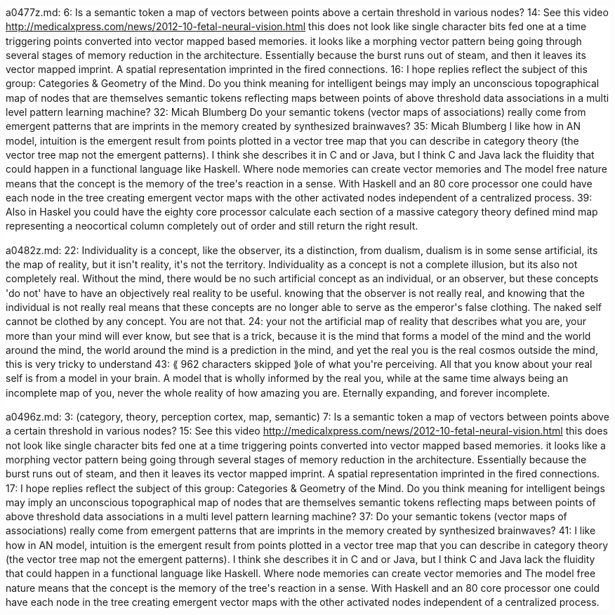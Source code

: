 a0477z.md:
   6: Is a semantic token a map of vectors between points above a certain threshold in various nodes?
  14: See this video http://medicalxpress.com/news/2012-10-fetal-neural-vision.html this does not look like single character bits fed one at a time triggering points converted into vector mapped based memories. it looks like a morphing vector pattern being going through several stages of memory reduction in the architecture. Essentially because the burst runs out of steam, and then it leaves its vector mapped imprint. A spatial representation imprinted in the fired connections.
  16: I hope replies reflect the subject of this group: Categories & Geometry of the Mind. Do you think meaning for intelligent beings may imply an unconscious topographical map of nodes that are themselves semantic tokens reflecting maps between points of above threshold data associations in a multi level pattern learning machine?
  32: Micah Blumberg Do your semantic tokens (vector maps of associations) really come from emergent patterns that are imprints in the memory created by synthesized brainwaves?
  35: Micah Blumberg I like how in AN model, intuition is the emergent result from points plotted in a vector tree map that you can describe in category theory (the vector tree map not the emergent patterns). I think she describes it in C and or Java, but I think C and Java lack the fluidity that could happen in a functional language like Haskell. Where node memories can create vector memories and The model free nature means that the concept is the memory of the tree's reaction in a sense. With Haskell and an 80 core processor one could have each node in the tree creating emergent vector maps with the other activated nodes independent of a centralized process.
  39: Also in Haskel you could have the eighty core processor calculate each section of a massive category theory defined mind map representing a neocortical column completely out of order and still return the right result.

a0482z.md:
  22: Individuality is a concept, like the observer, its a distinction, from dualism, dualism is in some sense artificial, its the map of reality, but it isn't reality, it's not the territory. Individuality as a concept is not a complete illusion, but its also not completely real. Without the mind, there would be no such artificial concept as an individual, or an observer, but these concepts 'do not' have to have an objectively real reality to be useful. knowing that the observer is not really real, and knowing that the individual is not really real means that these concepts are no longer able to serve as the emperor's false clothing. The naked self cannot be clothed by any concept. You are not that.
  24: your not the artificial map of reality that describes what you are, your more than your mind will ever know, but see that is a trick, because it is the mind that forms a model of the mind and the world around the mind, the world around the mind is a prediction in the mind, and yet the real you is the real cosmos outside the mind, this is very tricky to understand
  43: ⟪ 962 characters skipped ⟫ole of what you're perceiving. All that you know about your real self is from a model in your brain. A model that is wholly informed by the real you, while at the same time always being an incomplete map of you, never the whole reality of how amazing you are. Eternally expanding, and forever incomplete.

a0496z.md:
   3: (category, theory, perception cortex, map, semantic)
   7: Is a semantic token a map of vectors between points above a certain threshold in various nodes?
  15: See this video http://medicalxpress.com/news/2012-10-fetal-neural-vision.html this does not look like single character bits fed one at a time triggering points converted into vector mapped based memories. it looks like a morphing vector pattern being going through several stages of memory reduction in the architecture. Essentially because the burst runs out of steam, and then it leaves its vector mapped imprint. A spatial representation imprinted in the fired connections.
  17: I hope replies reflect the subject of this group: Categories & Geometry of the Mind. Do you think meaning for intelligent beings may imply an unconscious topographical map of nodes that are themselves semantic tokens reflecting maps between points of above threshold data associations in a multi level pattern learning machine?
  37: Do your semantic tokens (vector maps of associations) really come from emergent patterns that are imprints in the memory created by synthesized brainwaves?
  41: I like how in AN model, intuition is the emergent result from points plotted in a vector tree map that you can describe in category theory (the vector tree map not the emergent patterns). I think she describes it in C and or Java, but I think C and Java lack the fluidity that could happen in a functional language like Haskell. Where node memories can create vector memories and The model free nature means that the concept is the memory of the tree's reaction in a sense. With Haskell and an 80 core processor one could have each node in the tree creating emergent vector maps with the other activated nodes independent of a centralized process.